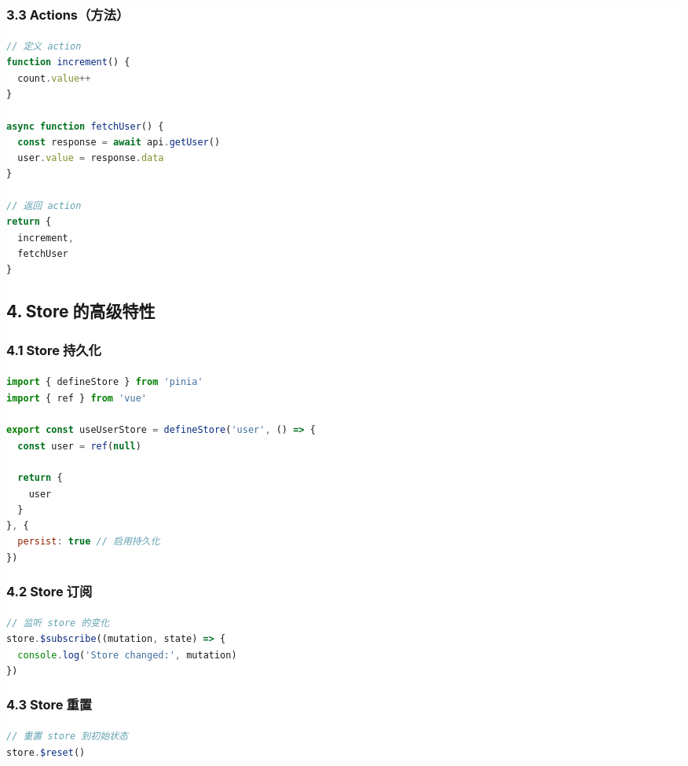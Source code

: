 ### 3.3 Actions（方法）
```javascript
// 定义 action
function increment() {
  count.value++
}

async function fetchUser() {
  const response = await api.getUser()
  user.value = response.data
}

// 返回 action
return {
  increment,
  fetchUser
}
```

## 4. Store 的高级特性

### 4.1 Store 持久化
```javascript
import { defineStore } from 'pinia'
import { ref } from 'vue'

export const useUserStore = defineStore('user', () => {
  const user = ref(null)
  
  return {
    user
  }
}, {
  persist: true // 启用持久化
})
```

### 4.2 Store 订阅
```javascript
// 监听 store 的变化
store.$subscribe((mutation, state) => {
  console.log('Store changed:', mutation)
})
```

### 4.3 Store 重置
```javascript
// 重置 store 到初始状态
store.$reset()
```
